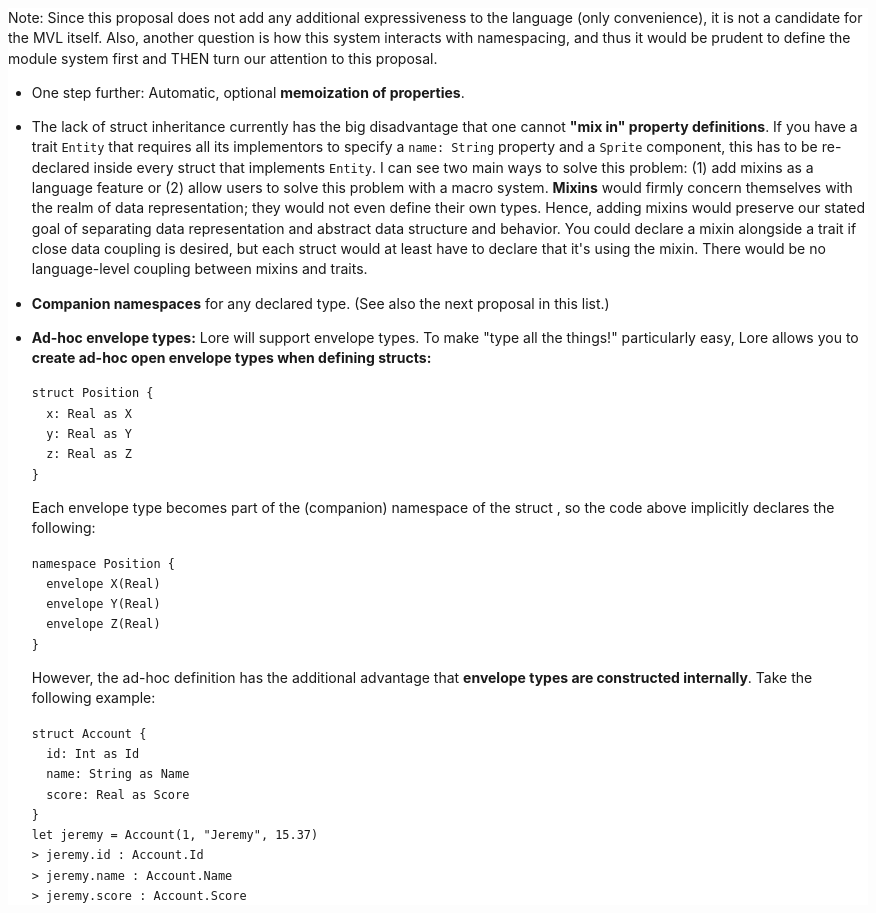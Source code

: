   Note: Since this proposal does not add any additional expressiveness to the language (only convenience), it is not a candidate for the MVL itself. Also, another question is how this system interacts with namespacing, and thus it would be prudent to define the module system first and THEN turn our attention to this proposal.

- One step further: Automatic, optional **memoization of properties**.

- The lack of struct inheritance currently has the big disadvantage that one cannot **"mix in" property definitions**. If you have a trait `Entity` that requires all its implementors to specify a `name: String` property and a `Sprite` component, this has to be re-declared inside every struct that implements `Entity`. I can see two main ways to solve this problem: (1) add mixins as a language feature or (2) allow users to solve this problem with a macro system. **Mixins** would firmly concern themselves with the realm of data representation; they would not even define their own types. Hence, adding mixins would preserve our stated goal of separating data representation and abstract data structure and behavior. You could declare a mixin alongside a trait if close data coupling is desired, but each struct would at least have to declare that it's using the mixin. There would be no language-level coupling between mixins and traits.

- **Companion namespaces** for any declared type. (See also the next proposal in this list.)

- **Ad-hoc envelope types:** Lore will support envelope types. To make "type all the things!" particularly easy, Lore allows you to **create ad-hoc open envelope types when defining structs:**

  ```
  struct Position {
    x: Real as X
    y: Real as Y
    z: Real as Z
  }
  ```

  Each envelope type becomes part of the (companion) namespace of the struct , so the code above implicitly declares the following:

  ```
  namespace Position {
    envelope X(Real)
    envelope Y(Real)
    envelope Z(Real)
  }
  ```

  However, the ad-hoc definition has the additional advantage that **envelope types are constructed internally**. Take the following example:

  ```
  struct Account {
    id: Int as Id
    name: String as Name
    score: Real as Score
  }
  let jeremy = Account(1, "Jeremy", 15.37)
  > jeremy.id : Account.Id
  > jeremy.name : Account.Name
  > jeremy.score : Account.Score
  ```
